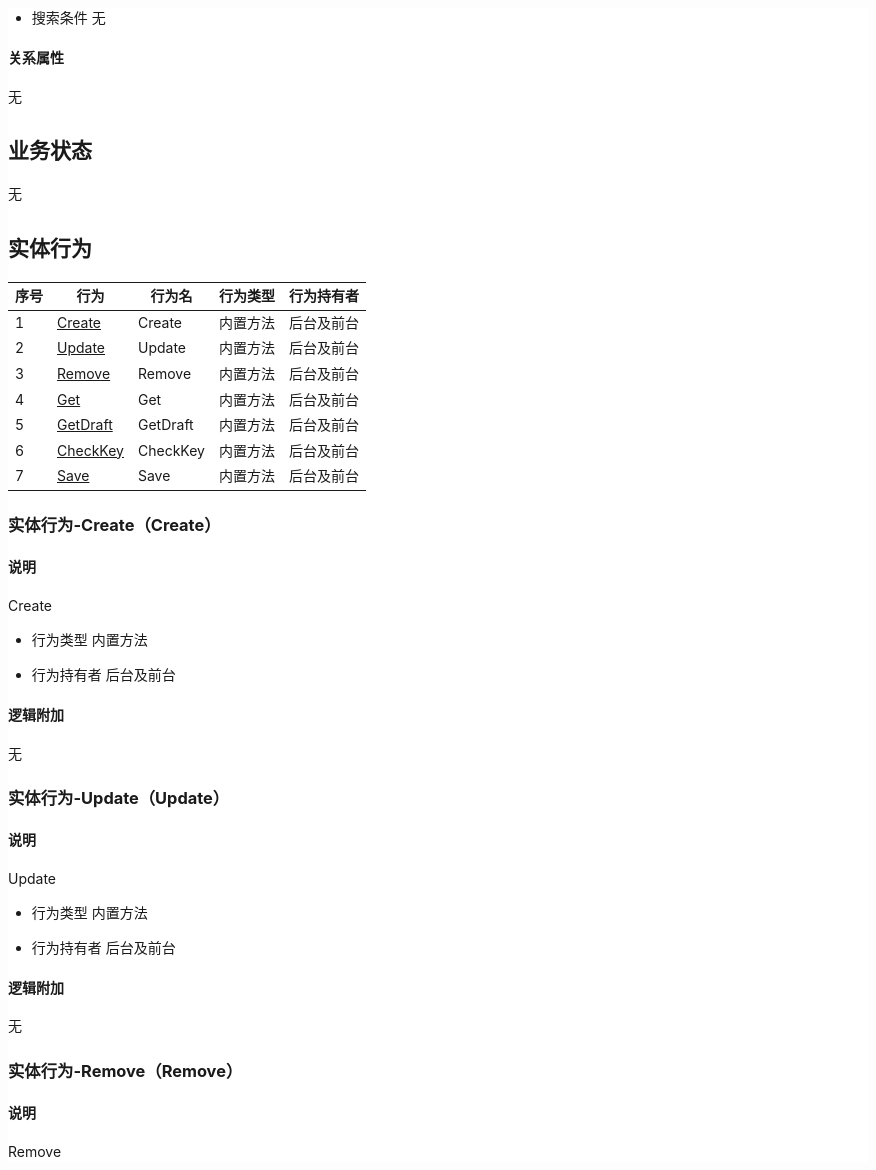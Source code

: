 - 搜索条件
无

#### 关系属性
无


## 业务状态
无

## 实体行为
| 序号 | 行为 | 行为名 | 行为类型 | 行为持有者 |
| ---- | ---- | ---- | ---- | ---- |
| 1 | [Create](#实体行为-Create（Create）) | Create | 内置方法 | 后台及前台 |
| 2 | [Update](#实体行为-Update（Update）) | Update | 内置方法 | 后台及前台 |
| 3 | [Remove](#实体行为-Remove（Remove）) | Remove | 内置方法 | 后台及前台 |
| 4 | [Get](#实体行为-Get（Get）) | Get | 内置方法 | 后台及前台 |
| 5 | [GetDraft](#实体行为-GetDraft（GetDraft）) | GetDraft | 内置方法 | 后台及前台 |
| 6 | [CheckKey](#实体行为-CheckKey（CheckKey）) | CheckKey | 内置方法 | 后台及前台 |
| 7 | [Save](#实体行为-Save（Save）) | Save | 内置方法 | 后台及前台 |

### 实体行为-Create（Create）
#### 说明
Create

- 行为类型
内置方法

- 行为持有者
后台及前台

#### 逻辑附加
无
### 实体行为-Update（Update）
#### 说明
Update

- 行为类型
内置方法

- 行为持有者
后台及前台

#### 逻辑附加
无
### 实体行为-Remove（Remove）
#### 说明
Remove

